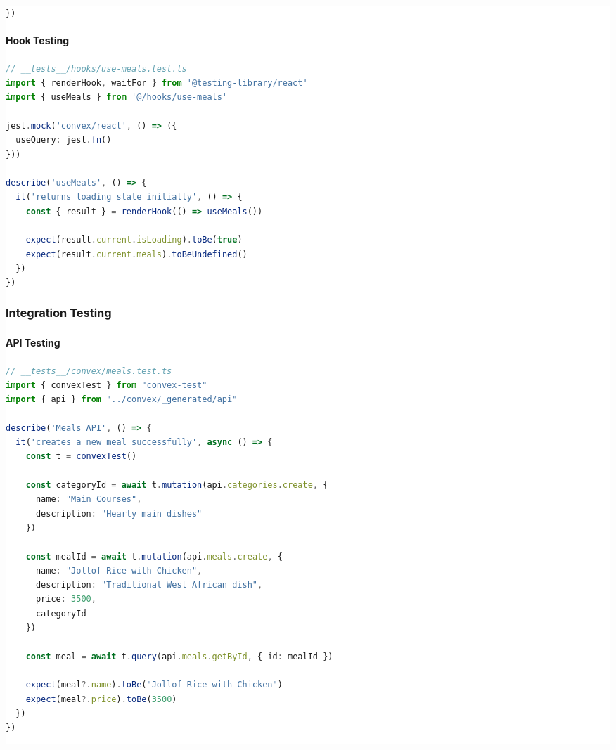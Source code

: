 ```typescript
})
```

#### Hook Testing
```typescript
// __tests__/hooks/use-meals.test.ts
import { renderHook, waitFor } from '@testing-library/react'
import { useMeals } from '@/hooks/use-meals'

jest.mock('convex/react', () => ({
  useQuery: jest.fn()
}))

describe('useMeals', () => {
  it('returns loading state initially', () => {
    const { result } = renderHook(() => useMeals())
    
    expect(result.current.isLoading).toBe(true)
    expect(result.current.meals).toBeUndefined()
  })
})
```

### Integration Testing

#### API Testing
```typescript
// __tests__/convex/meals.test.ts
import { convexTest } from "convex-test"
import { api } from "../convex/_generated/api"

describe('Meals API', () => {
  it('creates a new meal successfully', async () => {
    const t = convexTest()
    
    const categoryId = await t.mutation(api.categories.create, {
      name: "Main Courses",
      description: "Hearty main dishes"
    })

    const mealId = await t.mutation(api.meals.create, {
      name: "Jollof Rice with Chicken",
      description: "Traditional West African dish",
      price: 3500,
      categoryId
    })

    const meal = await t.query(api.meals.getById, { id: mealId })
    
    expect(meal?.name).toBe("Jollof Rice with Chicken")
    expect(meal?.price).toBe(3500)
  })
})
```

---